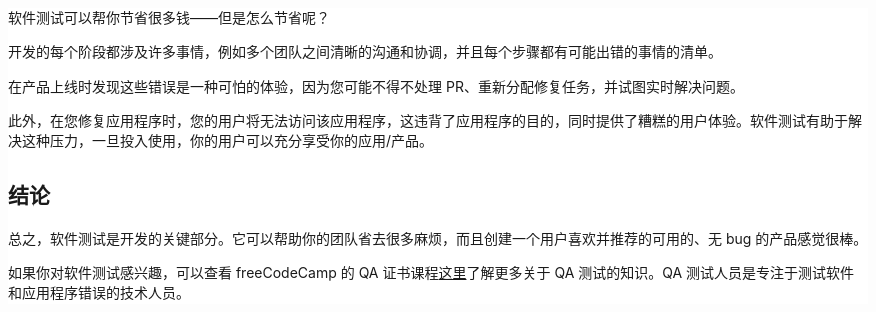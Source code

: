 软件测试可以帮你节省很多钱——但是怎么节省呢？

开发的每个阶段都涉及许多事情，例如多个团队之间清晰的沟通和协调，并且每个步骤都有可能出错的事情的清单。

在产品上线时发现这些错误是一种可怕的体验，因为您可能不得不处理 PR、重新分配修复任务，并试图实时解决问题。

此外，在您修复应用程序时，您的用户将无法访问该应用程序，这违背了应用程序的目的，同时提供了糟糕的用户体验。软件测试有助于解决这种压力，一旦投入使用，你的用户可以充分享受你的应用/产品。

## 结论

总之，软件测试是开发的关键部分。它可以帮助你的团队省去很多麻烦，而且创建一个用户喜欢并推荐的可用的、无 bug 的产品感觉很棒。

如果你对软件测试感兴趣，可以查看 freeCodeCamp 的 QA 证书课程[这里](https://www.freecodecamp.org/learn/quality-assurance/#quality-assurance-and-testing-with-chai)了解更多关于 QA 测试的知识。QA 测试人员是专注于测试软件和应用程序错误的技术人员。